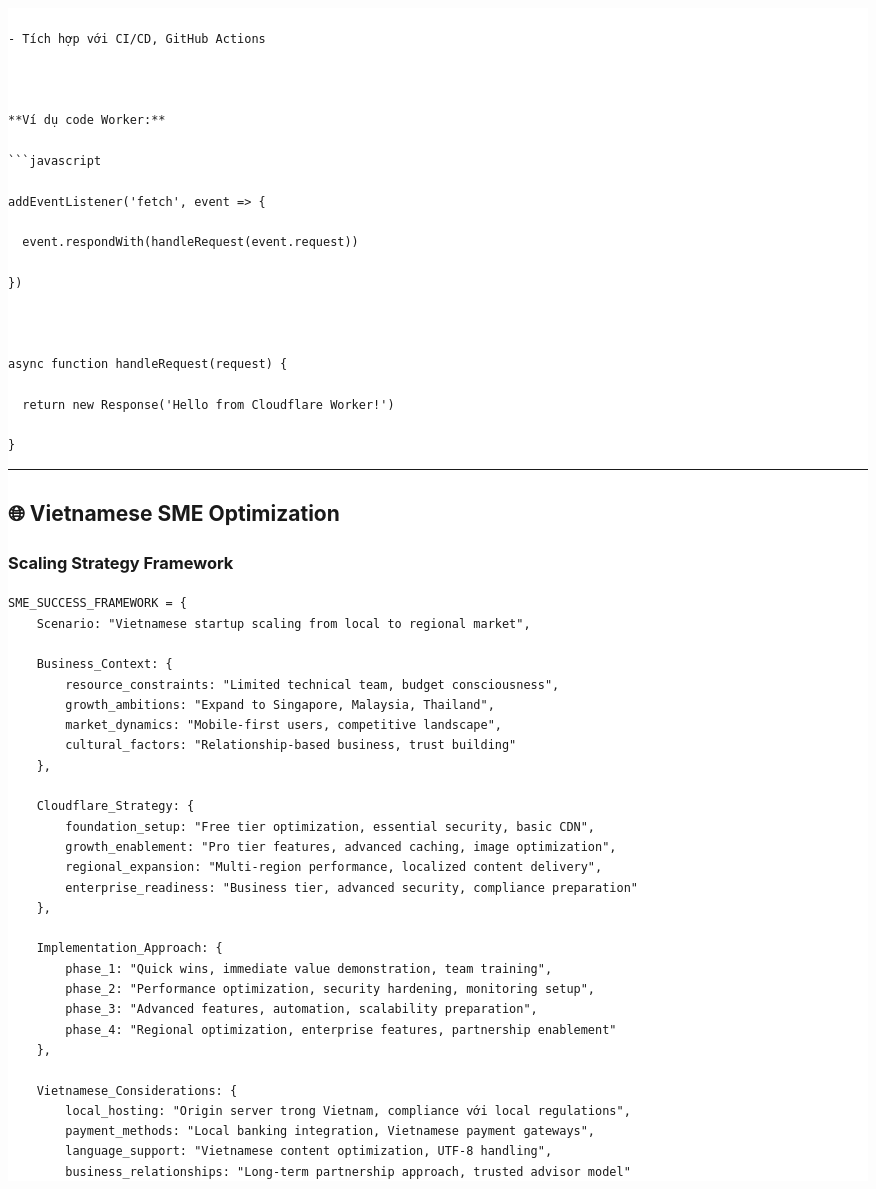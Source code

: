 ```

- Tích hợp với CI/CD, GitHub Actions



**Ví dụ code Worker:**

```javascript

addEventListener('fetch', event => {

  event.respondWith(handleRequest(event.request))

})



async function handleRequest(request) {

  return new Response('Hello from Cloudflare Worker!')

}

```



---



## 🌐 Vietnamese SME Optimization

### Scaling Strategy Framework
```
SME_SUCCESS_FRAMEWORK = {
    Scenario: "Vietnamese startup scaling from local to regional market",
    
    Business_Context: {
        resource_constraints: "Limited technical team, budget consciousness",
        growth_ambitions: "Expand to Singapore, Malaysia, Thailand",
        market_dynamics: "Mobile-first users, competitive landscape",
        cultural_factors: "Relationship-based business, trust building"
    },
    
    Cloudflare_Strategy: {
        foundation_setup: "Free tier optimization, essential security, basic CDN",
        growth_enablement: "Pro tier features, advanced caching, image optimization",
        regional_expansion: "Multi-region performance, localized content delivery",
        enterprise_readiness: "Business tier, advanced security, compliance preparation"
    },
    
    Implementation_Approach: {
        phase_1: "Quick wins, immediate value demonstration, team training",
        phase_2: "Performance optimization, security hardening, monitoring setup",
        phase_3: "Advanced features, automation, scalability preparation",
        phase_4: "Regional optimization, enterprise features, partnership enablement"
    },
    
    Vietnamese_Considerations: {
        local_hosting: "Origin server trong Vietnam, compliance với local regulations",
        payment_methods: "Local banking integration, Vietnamese payment gateways",
        language_support: "Vietnamese content optimization, UTF-8 handling",
        business_relationships: "Long-term partnership approach, trusted advisor model"
```